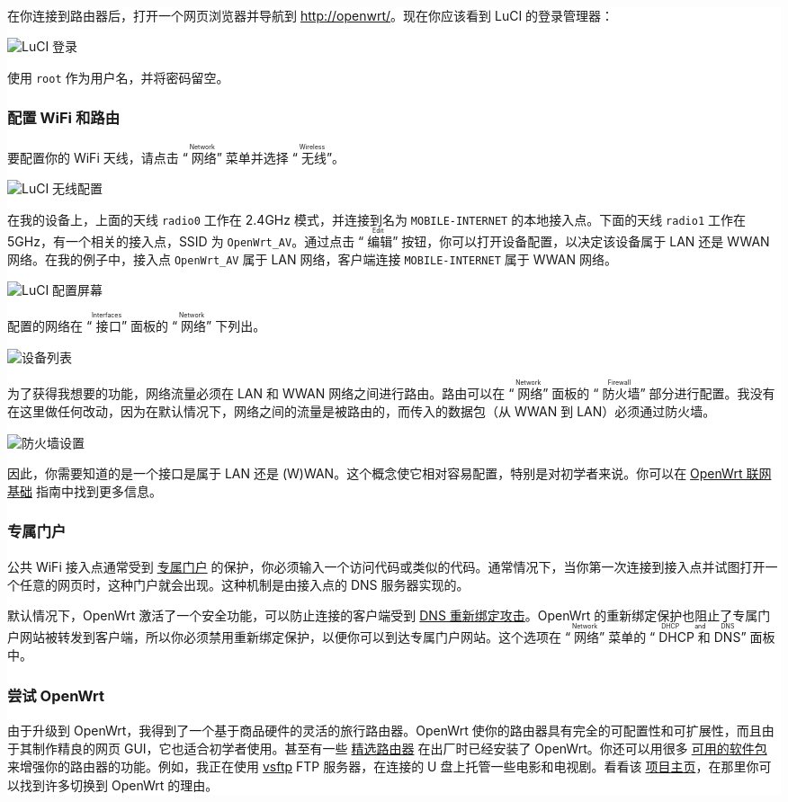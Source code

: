 在你连接到路由器后，打开一个网页浏览器并导航到 <http://openwrt/>。现在你应该看到 LuCI 的登录管理器：


![LuCI 登录](/data/attachment/album/202303/29/105440wq77ss9k7729zw7e.png)


使用 `root` 作为用户名，并将密码留空。


### 配置 WiFi 和路由


要配置你的 WiFi 天线，请点击 “<ruby> 网络 <rt>  Network </rt></ruby>” 菜单并选择 “<ruby> 无线 <rt>  Wireless </rt></ruby>”。


![LuCI 无线配置](/data/attachment/album/202303/29/105623tzktuku8kkuvpvp1.jpg)


在我的设备上，上面的天线 `radio0` 工作在 2.4GHz 模式，并连接到名为 `MOBILE-INTERNET` 的本地接入点。下面的天线 `radio1` 工作在 5GHz，有一个相关的接入点，SSID 为 `OpenWrt_AV`。通过点击 “<ruby> 编辑 <rt>  Edit </rt></ruby>” 按钮，你可以打开设备配置，以决定该设备属于 LAN 还是 WWAN 网络。在我的例子中，接入点 `OpenWrt_AV` 属于 LAN 网络，客户端连接 `MOBILE-INTERNET` 属于 WWAN 网络。


![LuCI 配置屏幕](/data/attachment/album/202303/29/105633py0yrywcuz8xsc8u.jpg)


配置的网络在 “<ruby> 接口 <rt>  Interfaces </rt></ruby>” 面板的 “<ruby> 网络 <rt>  Network </rt></ruby>” 下列出。


![设备列表](/data/attachment/album/202303/29/105643rpl6bl3i0l93a393.jpg)


为了获得我想要的功能，网络流量必须在 LAN 和 WWAN 网络之间进行路由。路由可以在 “<ruby> 网络 <rt>  Network </rt></ruby>” 面板的 “<ruby> 防火墙 <rt>  Firewall </rt></ruby>” 部分进行配置。我没有在这里做任何改动，因为在默认情况下，网络之间的流量是被路由的，而传入的数据包（从 WWAN 到 LAN）必须通过防火墙。


![防火墙设置](/data/attachment/album/202303/29/105651vz0ljiht8ykeiee9.jpg)


因此，你需要知道的是一个接口是属于 LAN 还是 (W)WAN。这个概念使它相对容易配置，特别是对初学者来说。你可以在 [OpenWrt 联网基础](https://openwrt.org/docs/guide-user/base-system/basic-networking) 指南中找到更多信息。


### 专属门户


公共 WiFi 接入点通常受到 [专属门户](https://en.wikipedia.org/wiki/Captive_portal) 的保护，你必须输入一个访问代码或类似的代码。通常情况下，当你第一次连接到接入点并试图打开一个任意的网页时，这种门户就会出现。这种机制是由接入点的 DNS 服务器实现的。


默认情况下，OpenWrt 激活了一个安全功能，可以防止连接的客户端受到 [DNS 重新绑定攻击](https://en.wikipedia.org/wiki/DNS_rebinding)。OpenWrt 的重新绑定保护也阻止了专属门户网站被转发到客户端，所以你必须禁用重新绑定保护，以便你可以到达专属门户网站。这个选项在 “<ruby> 网络 <rt>  Network </rt></ruby>” 菜单的 “<ruby> DHCP 和 DNS <rt>  DHCP and DNS </rt></ruby>” 面板中。


### 尝试 OpenWrt


由于升级到 OpenWrt，我得到了一个基于商品硬件的灵活的旅行路由器。OpenWrt 使你的路由器具有完全的可配置性和可扩展性，而且由于其制作精良的网页 GUI，它也适合初学者使用。甚至有一些 [精选路由器](https://opensource.com/article/22/1/turris-omnia-open-source-router) 在出厂时已经安装了 OpenWrt。你还可以用很多 [可用的软件包](https://openwrt.org/packages/table/start) 来增强你的路由器的功能。例如，我正在使用 [vsftp](https://openwrt.org/docs/guide-user/services/nas/ftp.overview) FTP 服务器，在连接的 U 盘上托管一些电影和电视剧。看看该 [项目主页](https://openwrt.org/reasons_to_use_openwrt)，在那里你可以找到许多切换到 OpenWrt 的理由。
